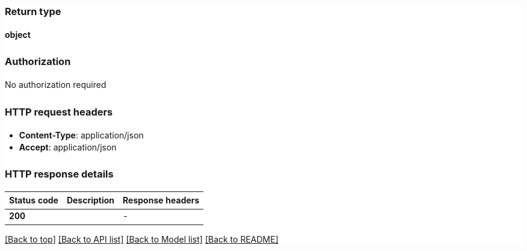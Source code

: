 ### Return type

**object**

### Authorization

No authorization required

### HTTP request headers

 - **Content-Type**: application/json
 - **Accept**: application/json

### HTTP response details
| Status code | Description | Response headers |
|-------------|-------------|------------------|
**200** |  |  -  |

[[Back to top]](#) [[Back to API list]](../README.md#documentation-for-api-endpoints) [[Back to Model list]](../README.md#documentation-for-models) [[Back to README]](../README.md)

